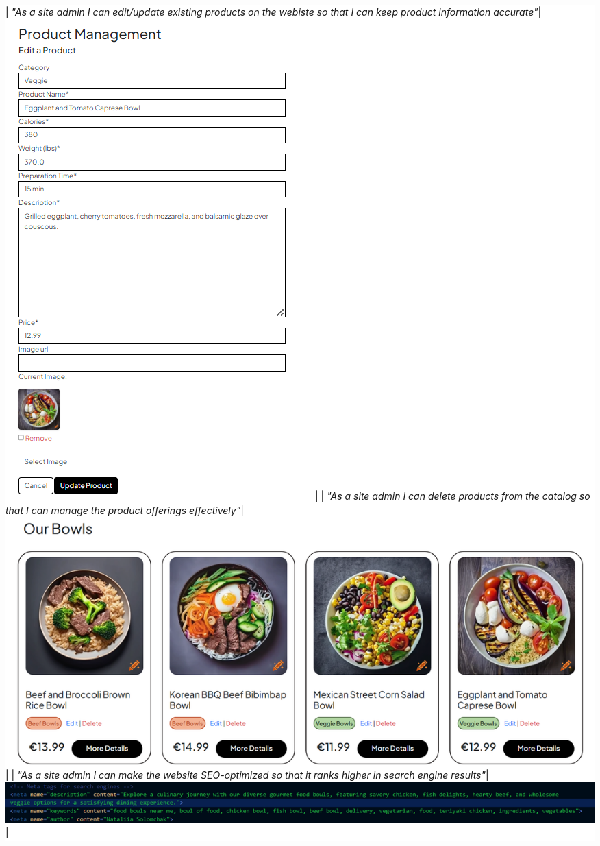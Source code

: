| *"As a site admin I can edit/update existing products on the webiste so that I can keep product information accurate"*|![User Story](documentation/readme_files/edit-product-feature.png)|
| *"As a site admin I can delete products from the catalog so that I can manage the product offerings effectively"*|![User Story](documentation/readme_files/prod-man-edit-delete-btns-feature.png)|
| *"As a site admin I can make the website SEO-optimized so that it ranks higher in search engine results"*|![User Story](documentation/testing_files/metatags.png)|